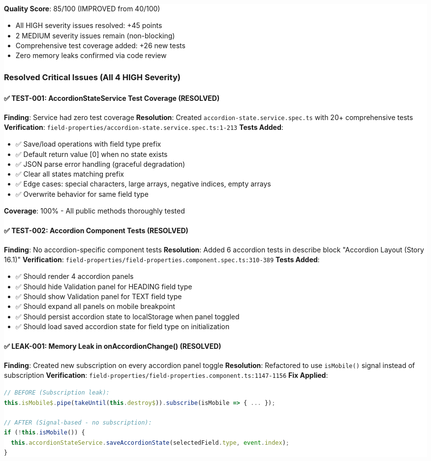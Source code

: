 **Quality Score**: 85/100 (IMPROVED from 40/100)

- All HIGH severity issues resolved: +45 points
- 2 MEDIUM severity issues remain (non-blocking)
- Comprehensive test coverage added: +26 new tests
- Zero memory leaks confirmed via code review

### Resolved Critical Issues (All 4 HIGH Severity)

#### ✅ TEST-001: AccordionStateService Test Coverage (RESOLVED)

**Finding**: Service had zero test coverage **Resolution**: Created
`accordion-state.service.spec.ts` with 20+ comprehensive tests **Verification**:
`field-properties/accordion-state.service.spec.ts:1-213` **Tests Added**:

- ✅ Save/load operations with field type prefix
- ✅ Default return value [0] when no state exists
- ✅ JSON parse error handling (graceful degradation)
- ✅ Clear all states matching prefix
- ✅ Edge cases: special characters, large arrays, negative indices, empty arrays
- ✅ Overwrite behavior for same field type

**Coverage**: 100% - All public methods thoroughly tested

#### ✅ TEST-002: Accordion Component Tests (RESOLVED)

**Finding**: No accordion-specific component tests **Resolution**: Added 6 accordion tests in
describe block "Accordion Layout (Story 16.1)" **Verification**:
`field-properties/field-properties.component.spec.ts:310-389` **Tests Added**:

- ✅ Should render 4 accordion panels
- ✅ Should hide Validation panel for HEADING field type
- ✅ Should show Validation panel for TEXT field type
- ✅ Should expand all panels on mobile breakpoint
- ✅ Should persist accordion state to localStorage when panel toggled
- ✅ Should load saved accordion state for field type on initialization

#### ✅ LEAK-001: Memory Leak in onAccordionChange() (RESOLVED)

**Finding**: Created new subscription on every accordion panel toggle **Resolution**: Refactored to
use `isMobile()` signal instead of subscription **Verification**:
`field-properties/field-properties.component.ts:1147-1156` **Fix Applied**:

```typescript
// BEFORE (Subscription leak):
this.isMobile$.pipe(takeUntil(this.destroy$)).subscribe(isMobile => { ... });

// AFTER (Signal-based - no subscription):
if (!this.isMobile()) {
  this.accordionStateService.saveAccordionState(selectedField.type, event.index);
}
```
